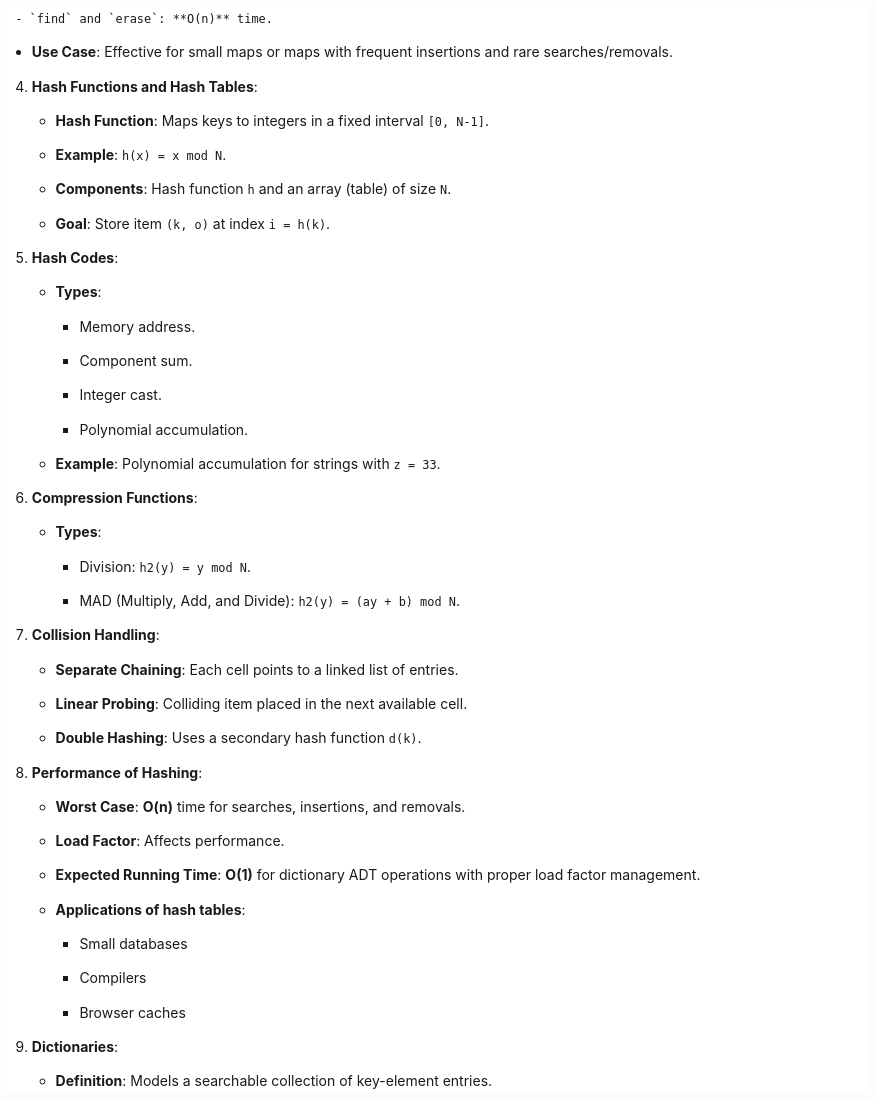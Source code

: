      - `find` and `erase`: **O(n)** time.
   
   - **Use Case**: Effective for small maps or maps with frequent insertions and rare searches/removals.

4. **Hash Functions and Hash Tables**:
   
   - **Hash Function**: Maps keys to integers in a fixed interval `[0, N-1]`.
   
   - **Example**: `h(x) = x mod N`.
   
   - **Components**: Hash function `h` and an array (table) of size `N`.
   
   - **Goal**: Store item `(k, o)` at index `i = h(k)`.

5. **Hash Codes**:
   
   - **Types**:
     
     - Memory address.
     
     - Component sum.
     
     - Integer cast.
     
     - Polynomial accumulation.
   
   - **Example**: Polynomial accumulation for strings with `z = 33`.

6. **Compression Functions**:
   
   - **Types**:
     
     - Division: `h2(y) = y mod N`.
     
     - MAD (Multiply, Add, and Divide): `h2(y) = (ay + b) mod N`.

7. **Collision Handling**:
   
   - **Separate Chaining**: Each cell points to a linked list of entries.
   
   - **Linear Probing**: Colliding item placed in the next available cell.
   
   - **Double Hashing**: Uses a secondary hash function `d(k)`.

8. **Performance of Hashing**:
   
   - **Worst Case**: **O(n)** time for searches, insertions, and removals.
   
   - **Load Factor**: Affects performance.
   
   - **Expected Running Time**: **O(1)** for dictionary ADT operations with proper load factor management.
   
   - **Applications of hash tables**:
     
     - Small databases
     
     - Compilers
     
     - Browser caches

9. **Dictionaries**:
   
   - **Definition**: Models a searchable collection of key-element entries.
   